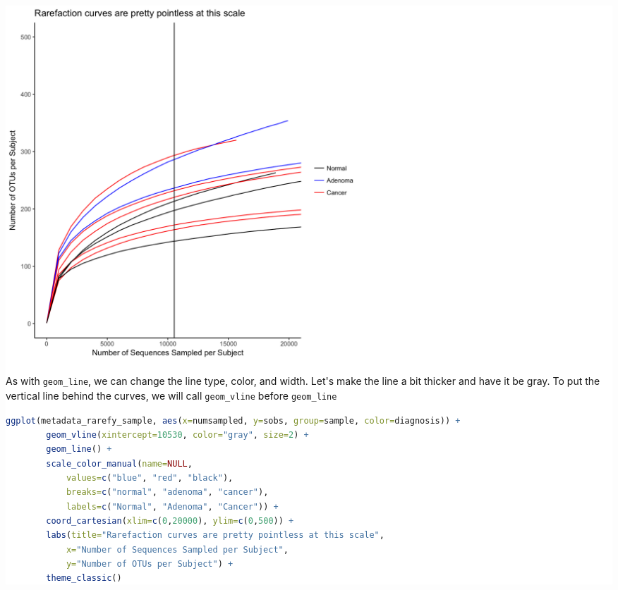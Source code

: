 <img src="assets/images/06_line_plots//unnamed-chunk-30-1.png" title="plot of chunk unnamed-chunk-30" alt="plot of chunk unnamed-chunk-30" width="504" />

As with `geom_line`, we can change the line type, color, and width. Let's make the line a bit thicker and have it be gray. To put the vertical line behind the curves, we will call `geom_vline` before `geom_line`


```r
ggplot(metadata_rarefy_sample, aes(x=numsampled, y=sobs, group=sample, color=diagnosis)) +
		geom_vline(xintercept=10530, color="gray", size=2) +
		geom_line() +
		scale_color_manual(name=NULL,
			values=c("blue", "red", "black"),
			breaks=c("normal", "adenoma", "cancer"),
			labels=c("Normal", "Adenoma", "Cancer")) +
		coord_cartesian(xlim=c(0,20000), ylim=c(0,500)) +
		labs(title="Rarefaction curves are pretty pointless at this scale",
			x="Number of Sequences Sampled per Subject",
			y="Number of OTUs per Subject") +
		theme_classic()
```
